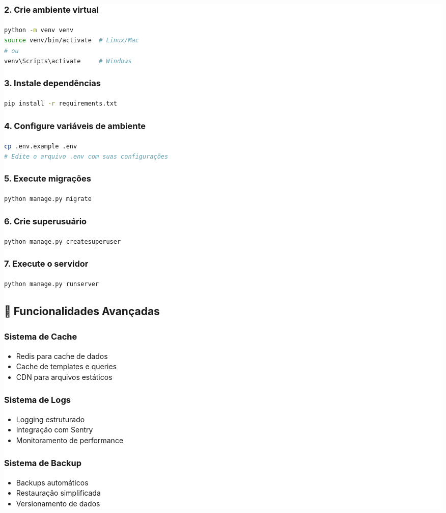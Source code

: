 ### 2. Crie ambiente virtual
```bash
python -m venv venv
source venv/bin/activate  # Linux/Mac
# ou
venv\Scripts\activate     # Windows
```

### 3. Instale dependências
```bash
pip install -r requirements.txt
```

### 4. Configure variáveis de ambiente
```bash
cp .env.example .env
# Edite o arquivo .env com suas configurações
```

### 5. Execute migrações
```bash
python manage.py migrate
```

### 6. Crie superusuário
```bash
python manage.py createsuperuser
```

### 7. Execute o servidor
```bash
python manage.py runserver
```

## 🌟 Funcionalidades Avançadas

### Sistema de Cache
- Redis para cache de dados
- Cache de templates e queries
- CDN para arquivos estáticos

### Sistema de Logs
- Logging estruturado
- Integração com Sentry
- Monitoramento de performance

### Sistema de Backup
- Backups automáticos
- Restauração simplificada
- Versionamento de dados
